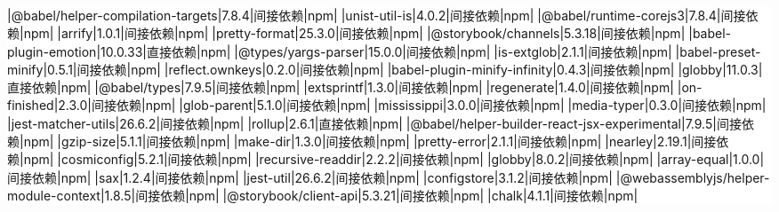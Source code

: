 |@babel/helper-compilation-targets|7.8.4|间接依赖|npm|
|unist-util-is|4.0.2|间接依赖|npm|
|@babel/runtime-corejs3|7.8.4|间接依赖|npm|
|arrify|1.0.1|间接依赖|npm|
|pretty-format|25.3.0|间接依赖|npm|
|@storybook/channels|5.3.18|间接依赖|npm|
|babel-plugin-emotion|10.0.33|直接依赖|npm|
|@types/yargs-parser|15.0.0|间接依赖|npm|
|is-extglob|2.1.1|间接依赖|npm|
|babel-preset-minify|0.5.1|间接依赖|npm|
|reflect.ownkeys|0.2.0|间接依赖|npm|
|babel-plugin-minify-infinity|0.4.3|间接依赖|npm|
|globby|11.0.3|直接依赖|npm|
|@babel/types|7.9.5|间接依赖|npm|
|extsprintf|1.3.0|间接依赖|npm|
|regenerate|1.4.0|间接依赖|npm|
|on-finished|2.3.0|间接依赖|npm|
|glob-parent|5.1.0|间接依赖|npm|
|mississippi|3.0.0|间接依赖|npm|
|media-typer|0.3.0|间接依赖|npm|
|jest-matcher-utils|26.6.2|间接依赖|npm|
|rollup|2.6.1|直接依赖|npm|
|@babel/helper-builder-react-jsx-experimental|7.9.5|间接依赖|npm|
|gzip-size|5.1.1|间接依赖|npm|
|make-dir|1.3.0|间接依赖|npm|
|pretty-error|2.1.1|间接依赖|npm|
|nearley|2.19.1|间接依赖|npm|
|cosmiconfig|5.2.1|间接依赖|npm|
|recursive-readdir|2.2.2|间接依赖|npm|
|globby|8.0.2|间接依赖|npm|
|array-equal|1.0.0|间接依赖|npm|
|sax|1.2.4|间接依赖|npm|
|jest-util|26.6.2|间接依赖|npm|
|configstore|3.1.2|间接依赖|npm|
|@webassemblyjs/helper-module-context|1.8.5|间接依赖|npm|
|@storybook/client-api|5.3.21|间接依赖|npm|
|chalk|4.1.1|间接依赖|npm|
